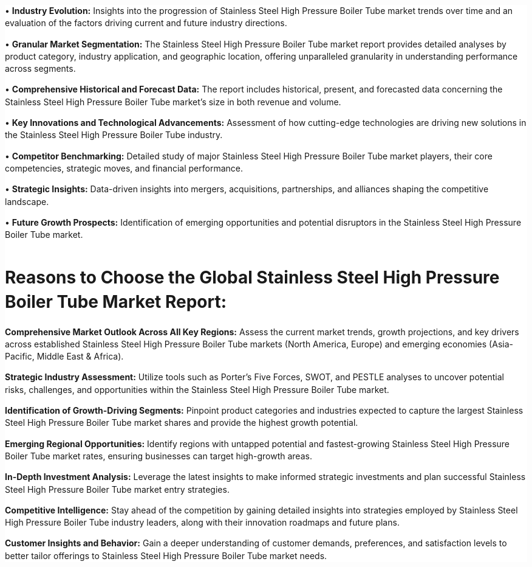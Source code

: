 • <strong>Industry Evolution:</strong> Insights into the progression of Stainless Steel High Pressure Boiler Tube market trends over time and an evaluation of the factors driving current and future industry directions.

• <strong>Granular Market Segmentation:</strong> The Stainless Steel High Pressure Boiler Tube market report provides detailed analyses by product category, industry application, and geographic location, offering unparalleled granularity in understanding performance across segments.

• <strong>Comprehensive Historical and Forecast Data:</strong> The report includes historical, present, and forecasted data concerning the Stainless Steel High Pressure Boiler Tube market’s size in both revenue and volume.

• <strong>Key Innovations and Technological Advancements:</strong> Assessment of how cutting-edge technologies are driving new solutions in the Stainless Steel High Pressure Boiler Tube industry.

• <strong>Competitor Benchmarking:</strong> Detailed study of major Stainless Steel High Pressure Boiler Tube market players, their core competencies, strategic moves, and financial performance.

• <strong>Strategic Insights:</strong> Data-driven insights into mergers, acquisitions, partnerships, and alliances shaping the competitive landscape.

• <strong>Future Growth Prospects:</strong> Identification of emerging opportunities and potential disruptors in the Stainless Steel High Pressure Boiler Tube market.

# <strong>Reasons to Choose the Global Stainless Steel High Pressure Boiler Tube Market Report:</strong>

<strong>Comprehensive Market Outlook Across All Key Regions:</strong>
Assess the current market trends, growth projections, and key drivers across established Stainless Steel High Pressure Boiler Tube markets (North America, Europe) and emerging economies (Asia-Pacific, Middle East & Africa).

<strong>Strategic Industry Assessment:</strong>
Utilize tools such as Porter’s Five Forces, SWOT, and PESTLE analyses to uncover potential risks, challenges, and opportunities within the Stainless Steel High Pressure Boiler Tube market.

<strong>Identification of Growth-Driving Segments:</strong>
Pinpoint product categories and industries expected to capture the largest Stainless Steel High Pressure Boiler Tube market shares and provide the highest growth potential.

<strong>Emerging Regional Opportunities:</strong>
Identify regions with untapped potential and fastest-growing Stainless Steel High Pressure Boiler Tube market rates, ensuring businesses can target high-growth areas.

<strong>In-Depth Investment Analysis:</strong>
Leverage the latest insights to make informed strategic investments and plan successful Stainless Steel High Pressure Boiler Tube market entry strategies.

<strong>Competitive Intelligence:</strong>
Stay ahead of the competition by gaining detailed insights into strategies employed by Stainless Steel High Pressure Boiler Tube industry leaders, along with their innovation roadmaps and future plans.

<strong>Customer Insights and Behavior:</strong>
Gain a deeper understanding of customer demands, preferences, and satisfaction levels to better tailor offerings to Stainless Steel High Pressure Boiler Tube market needs.
